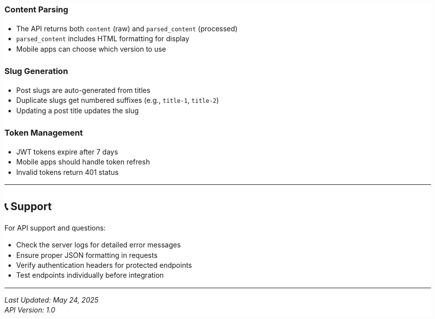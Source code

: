 ### Content Parsing
- The API returns both `content` (raw) and `parsed_content` (processed)
- `parsed_content` includes HTML formatting for display
- Mobile apps can choose which version to use

### Slug Generation
- Post slugs are auto-generated from titles
- Duplicate slugs get numbered suffixes (e.g., `title-1`, `title-2`)
- Updating a post title updates the slug

### Token Management
- JWT tokens expire after 7 days
- Mobile apps should handle token refresh
- Invalid tokens return 401 status

---

## 📞 Support

For API support and questions:
- Check the server logs for detailed error messages
- Ensure proper JSON formatting in requests
- Verify authentication headers for protected endpoints
- Test endpoints individually before integration

---

*Last Updated: May 24, 2025*  
*API Version: 1.0*
